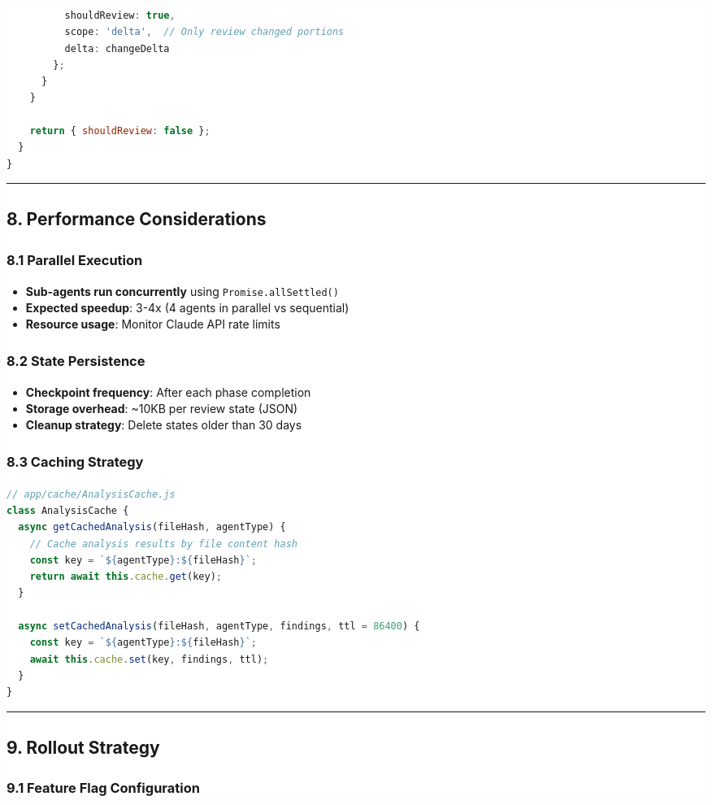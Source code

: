 ```javascript
          shouldReview: true,
          scope: 'delta',  // Only review changed portions
          delta: changeDelta
        };
      }
    }

    return { shouldReview: false };
  }
}
```

---

## 8. Performance Considerations

### 8.1 Parallel Execution

- **Sub-agents run concurrently** using `Promise.allSettled()`
- **Expected speedup**: 3-4x (4 agents in parallel vs sequential)
- **Resource usage**: Monitor Claude API rate limits

### 8.2 State Persistence

- **Checkpoint frequency**: After each phase completion
- **Storage overhead**: ~10KB per review state (JSON)
- **Cleanup strategy**: Delete states older than 30 days

### 8.3 Caching Strategy

```javascript
// app/cache/AnalysisCache.js
class AnalysisCache {
  async getCachedAnalysis(fileHash, agentType) {
    // Cache analysis results by file content hash
    const key = `${agentType}:${fileHash}`;
    return await this.cache.get(key);
  }

  async setCachedAnalysis(fileHash, agentType, findings, ttl = 86400) {
    const key = `${agentType}:${fileHash}`;
    await this.cache.set(key, findings, ttl);
  }
}
```

---

## 9. Rollout Strategy

### 9.1 Feature Flag Configuration
